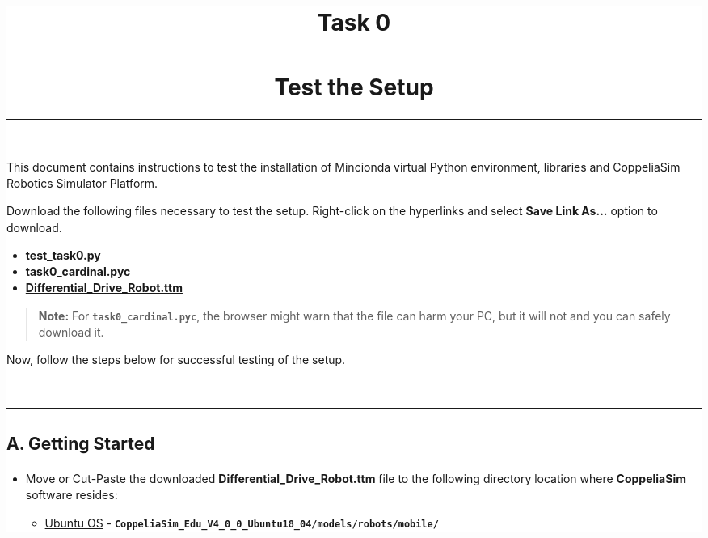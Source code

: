 

<style>
.back{
	position: fixed;
	width: 250px;
	height: 250px;
	top: 50%;
	left: 50%;
    margin-top: auto; 
    margin-left: auto; 
	opacity: 0.15;
    z-index: -1;
	}
</style>




<center>
    <h1>Task 0</h1>
    <h1>Test the Setup</h1>
</center>



---

</br>

This document contains instructions to test the installation of Mincionda virtual Python environment, libraries and CoppeliaSim Robotics Simulator Platform.

Download the following files necessary to test the setup. Right-click on the hyperlinks and select **Save Link As...** option to download.

- <b><a href="./task0_files/test_task0.py" target="_blank">test_task0.py</a></b>
- <b><a href="./task0_files/task0_cardinal.pyc" target="_blank">task0_cardinal.pyc</a></b>
- <b><a href="./task0_files/Differential_Drive_Robot.ttm" target="_blank">Differential_Drive_Robot.ttm</a></b>

> **Note:** For **`task0_cardinal.pyc`**, the browser might warn that the file can harm your PC, but it will not and you can safely download it.

Now, follow the steps below for successful testing of the setup.



<br/>

---

## A. Getting Started

- Move or Cut-Paste the downloaded **Differential_Drive_Robot.ttm** file to the following directory location where **CoppeliaSim** software resides:

  - <u>Ubuntu OS</u> - **`CoppeliaSim_Edu_V4_0_0_Ubuntu18_04/models/robots/mobile/`**

    